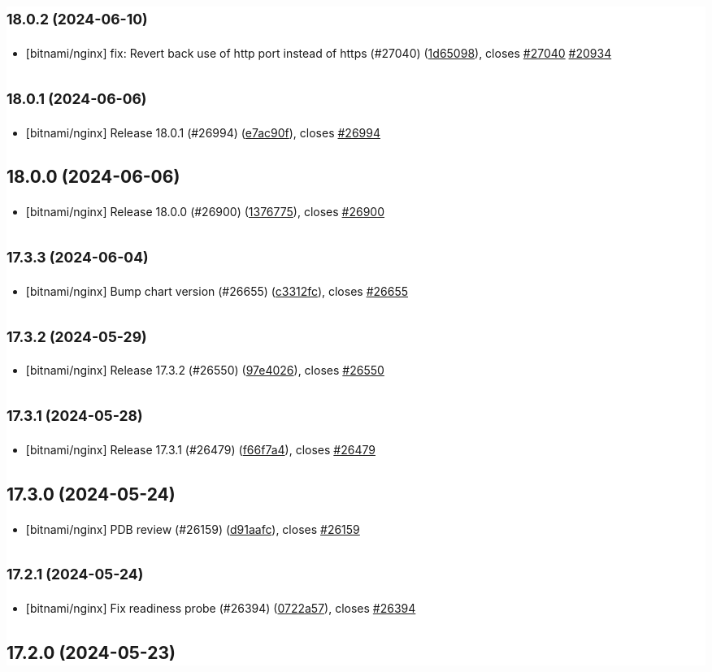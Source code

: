 ## <small>18.0.2 (2024-06-10)</small>

* [bitnami/nginx] fix: Revert back use of http port instead of https (#27040) ([1d65098](https://github.com/bitnami/charts/commit/1d65098a6e509a3a2987eb02a3a59bb1f6f8845e)), closes [#27040](https://github.com/bitnami/charts/issues/27040) [#20934](https://github.com/bitnami/charts/issues/20934)

## <small>18.0.1 (2024-06-06)</small>

* [bitnami/nginx] Release 18.0.1 (#26994) ([e7ac90f](https://github.com/bitnami/charts/commit/e7ac90f7546236f32e0b6079a5440181b98bacbb)), closes [#26994](https://github.com/bitnami/charts/issues/26994)

## 18.0.0 (2024-06-06)

* [bitnami/nginx] Release 18.0.0 (#26900) ([1376775](https://github.com/bitnami/charts/commit/13767752224484c11411638ce944a0e2c0fc9871)), closes [#26900](https://github.com/bitnami/charts/issues/26900)

## <small>17.3.3 (2024-06-04)</small>

* [bitnami/nginx] Bump chart version (#26655) ([c3312fc](https://github.com/bitnami/charts/commit/c3312fc310c58870c8ad2f738724af25243ef2ba)), closes [#26655](https://github.com/bitnami/charts/issues/26655)

## <small>17.3.2 (2024-05-29)</small>

* [bitnami/nginx] Release 17.3.2 (#26550) ([97e4026](https://github.com/bitnami/charts/commit/97e402656704fb842affdfa69ee18b7e98e6b8e9)), closes [#26550](https://github.com/bitnami/charts/issues/26550)

## <small>17.3.1 (2024-05-28)</small>

* [bitnami/nginx] Release 17.3.1 (#26479) ([f66f7a4](https://github.com/bitnami/charts/commit/f66f7a44547d67f9ac8ee7357f502e545dbc9d58)), closes [#26479](https://github.com/bitnami/charts/issues/26479)

## 17.3.0 (2024-05-24)

* [bitnami/nginx] PDB review (#26159) ([d91aafc](https://github.com/bitnami/charts/commit/d91aafc4683280af35112449f4e5df81a21135c8)), closes [#26159](https://github.com/bitnami/charts/issues/26159)

## <small>17.2.1 (2024-05-24)</small>

* [bitnami/nginx] Fix readiness probe (#26394) ([0722a57](https://github.com/bitnami/charts/commit/0722a57fe19f7a84c995e1f54953ab36bc4b611b)), closes [#26394](https://github.com/bitnami/charts/issues/26394)

## 17.2.0 (2024-05-23)
